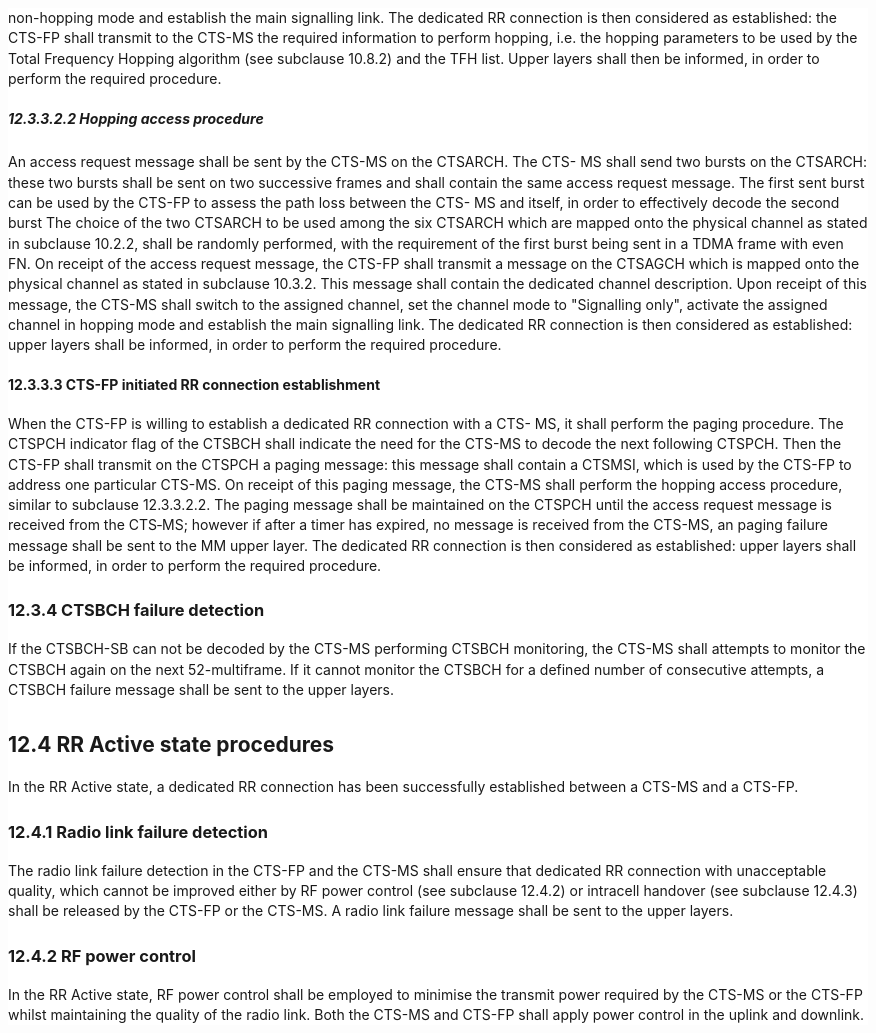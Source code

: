non-hopping mode and establish the main signalling link. The dedicated RR
connection is then considered as established: the CTS-FP shall transmit to the
CTS-MS the required information to perform hopping, i.e. the hopping
parameters to be used by the Total Frequency Hopping algorithm (see subclause
10.8.2) and the TFH list. Upper layers shall then be informed, in order to
perform the required procedure.
##### 12.3.3.2.2 Hopping access procedure
An access request message shall be sent by the CTS-MS on the CTSARCH. The CTS-
MS shall send two bursts on the CTSARCH: these two bursts shall be sent on two
successive frames and shall contain the same access request message. The first
sent burst can be used by the CTS-FP to assess the path loss between the CTS-
MS and itself, in order to effectively decode the second burst The choice of
the two CTSARCH to be used among the six CTSARCH which are mapped onto the
physical channel as stated in subclause 10.2.2, shall be randomly performed,
with the requirement of the first burst being sent in a TDMA frame with even
FN.
On receipt of the access request message, the CTS-FP shall transmit a message
on the CTSAGCH which is mapped onto the physical channel as stated in
subclause 10.3.2. This message shall contain the dedicated channel
description.
Upon receipt of this message, the CTS-MS shall switch to the assigned channel,
set the channel mode to \"Signalling only\", activate the assigned channel in
hopping mode and establish the main signalling link. The dedicated RR
connection is then considered as established: upper layers shall be informed,
in order to perform the required procedure.
#### 12.3.3.3 CTS-FP initiated RR connection establishment
When the CTS-FP is willing to establish a dedicated RR connection with a CTS-
MS, it shall perform the paging procedure.
The CTSPCH indicator flag of the CTSBCH shall indicate the need for the CTS-MS
to decode the next following CTSPCH. Then the CTS-FP shall transmit on the
CTSPCH a paging message: this message shall contain a CTSMSI, which is used by
the CTS-FP to address one particular CTS-MS.
On receipt of this paging message, the CTS-MS shall perform the hopping access
procedure, similar to subclause 12.3.3.2.2.
The paging message shall be maintained on the CTSPCH until the access request
message is received from the CTS‑MS; however if after a timer has expired, no
message is received from the CTS-MS, an paging failure message shall be sent
to the MM upper layer.
The dedicated RR connection is then considered as established: upper layers
shall be informed, in order to perform the required procedure.
### 12.3.4 CTSBCH failure detection
If the CTSBCH-SB can not be decoded by the CTS-MS performing CTSBCH
monitoring, the CTS-MS shall attempts to monitor the CTSBCH again on the next
52-multiframe. If it cannot monitor the CTSBCH for a defined number of
consecutive attempts, a CTSBCH failure message shall be sent to the upper
layers.
## 12.4 RR Active state procedures
In the RR Active state, a dedicated RR connection has been successfully
established between a CTS-MS and a CTS-FP.
### 12.4.1 Radio link failure detection
The radio link failure detection in the CTS-FP and the CTS-MS shall ensure
that dedicated RR connection with unacceptable quality, which cannot be
improved either by RF power control (see subclause 12.4.2) or intracell
handover (see subclause 12.4.3) shall be released by the CTS-FP or the CTS-MS.
A radio link failure message shall be sent to the upper layers.
### 12.4.2 RF power control
In the RR Active state, RF power control shall be employed to minimise the
transmit power required by the CTS-MS or the CTS-FP whilst maintaining the
quality of the radio link. Both the CTS-MS and CTS-FP shall apply power
control in the uplink and downlink.